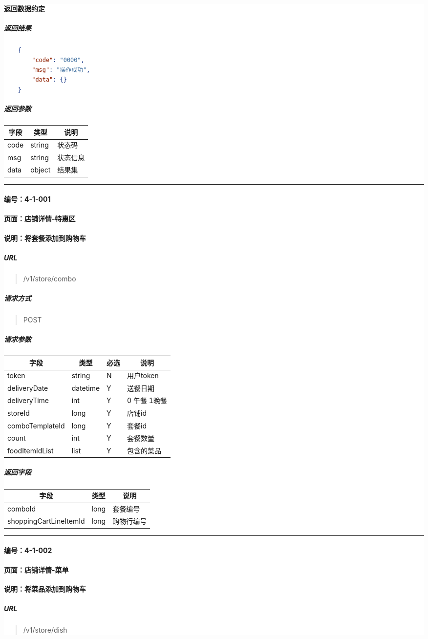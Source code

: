 #### 返回数据约定
##### 返回结果
```json
    {
        "code": "0000",
        "msg": "操作成功",
        "data": {}
    }
```
##### 返回参数
字段 |  类型  | 说明
---  | ---    | ---
code | string | 状态码
msg  | string | 状态信息
data | object | 结果集
-----------

#### 编号：4-1-001
#### 页面：店铺详情-特惠区
#### 说明：将套餐添加到购物车

##### URL
> /v1/store/combo

##### 请求方式
> POST

##### 请求参数
字段            | 类型     | 必选 | 说明
---             | ---      | ---  | ---
token           | string   | N    | 用户token
deliveryDate    | datetime | Y    | 送餐日期
deliveryTime    | int      | Y    | 0 午餐 1晚餐
storeId         | long     | Y    | 店铺id
comboTemplateId | long     | Y    | 套餐id
count           | int      | Y    | 套餐数量
foodItemIdList  | list     | Y    | 包含的菜品

##### 返回字段
字段                   | 类型 | 说明
---                    | ---  | ---
comboId                | long | 套餐编号
shoppingCartLineItemId | long | 购物行编号
-------

#### 编号：4-1-002
#### 页面：店铺详情-菜单
#### 说明：将菜品添加到购物车

##### URL
> /v1/store/dish
